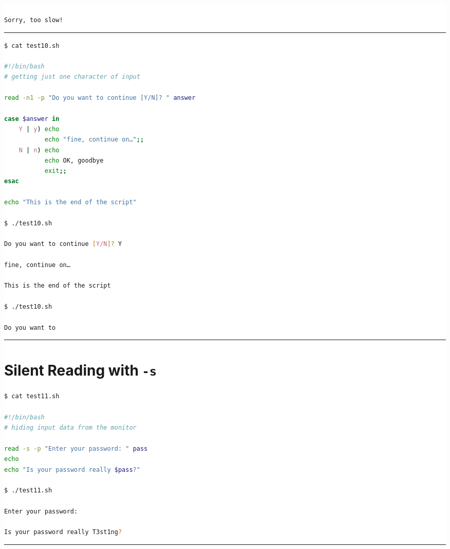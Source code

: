 ```bash

Sorry, too slow!
```

---

```bash
$ cat test10.sh

#!/bin/bash
# getting just one character of input

read -n1 -p "Do you want to continue [Y/N]? " answer

case $answer in
    Y | y) echo
           echo "fine, continue on…";;
    N | n) echo
           echo OK, goodbye
           exit;;
esac

echo "This is the end of the script"

$ ./test10.sh

Do you want to continue [Y/N]? Y

fine, continue on…

This is the end of the script

$ ./test10.sh

Do you want to
```

---

# Silent Reading with `-s`

```bash
$ cat test11.sh

#!/bin/bash
# hiding input data from the monitor

read -s -p "Enter your password: " pass
echo
echo "Is your password really $pass?"

$ ./test11.sh

Enter your password:

Is your password really T3st1ng?
```

---